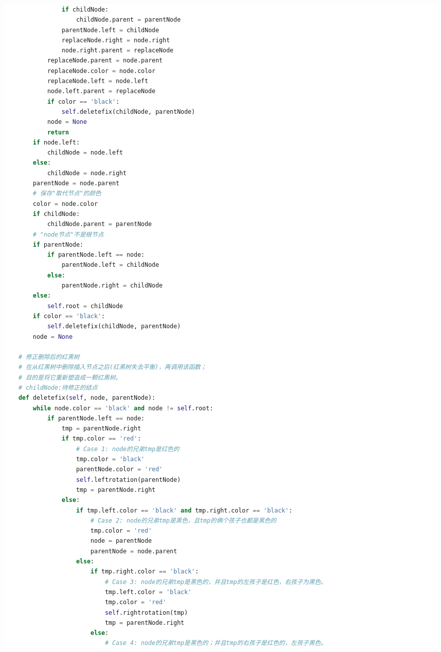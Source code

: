 ```python
                if childNode:
                    childNode.parent = parentNode
                parentNode.left = childNode
                replaceNode.right = node.right
                node.right.parent = replaceNode
            replaceNode.parent = node.parent
            replaceNode.color = node.color
            replaceNode.left = node.left
            node.left.parent = replaceNode
            if color == 'black':
                self.deletefix(childNode, parentNode)
            node = None
            return
        if node.left:
            childNode = node.left
        else:
            childNode = node.right
        parentNode = node.parent
        # 保存"取代节点"的颜色
        color = node.color
        if childNode:
            childNode.parent = parentNode
        # "node节点"不是根节点
        if parentNode:
            if parentNode.left == node:
                parentNode.left = childNode
            else:
                parentNode.right = childNode
        else:
            self.root = childNode
        if color == 'black':
            self.deletefix(childNode, parentNode)
        node = None

    # 修正删除后的红黑树
    # 在从红黑树中删除插入节点之后(红黑树失去平衡)，再调用该函数；
    # 目的是将它重新塑造成一颗红黑树。
    # childNode:待修正的结点
    def deletefix(self, node, parentNode):
        while node.color == 'black' and node != self.root:
            if parentNode.left == node:
                tmp = parentNode.right
                if tmp.color == 'red':
                    # Case 1: node的兄弟tmp是红色的
                    tmp.color = 'black'
                    parentNode.color = 'red'
                    self.leftrotation(parentNode)
                    tmp = parentNode.right
                else:
                    if tmp.left.color == 'black' and tmp.right.color == 'black':
                        # Case 2: node的兄弟tmp是黑色，且tmp的俩个孩子也都是黑色的
                        tmp.color = 'red'
                        node = parentNode
                        parentNode = node.parent
                    else:
                        if tmp.right.color == 'black':
                            # Case 3: node的兄弟tmp是黑色的，并且tmp的左孩子是红色，右孩子为黑色。
                            tmp.left.color = 'black'
                            tmp.color = 'red'
                            self.rightrotation(tmp)
                            tmp = parentNode.right
                        else:
                            # Case 4: node的兄弟tmp是黑色的；并且tmp的右孩子是红色的，左孩子黑色。
```
